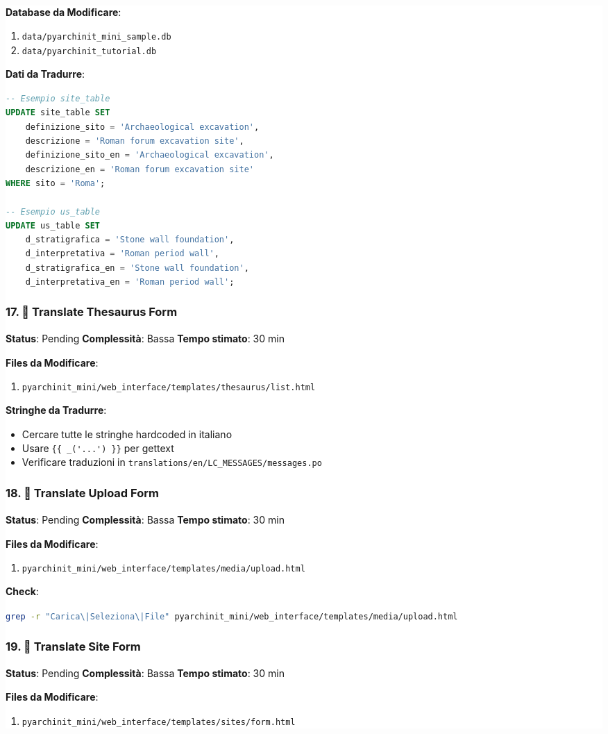 **Database da Modificare**:
1. `data/pyarchinit_mini_sample.db`
2. `data/pyarchinit_tutorial.db`

**Dati da Tradurre**:
```sql
-- Esempio site_table
UPDATE site_table SET
    definizione_sito = 'Archaeological excavation',
    descrizione = 'Roman forum excavation site',
    definizione_sito_en = 'Archaeological excavation',
    descrizione_en = 'Roman forum excavation site'
WHERE sito = 'Roma';

-- Esempio us_table
UPDATE us_table SET
    d_stratigrafica = 'Stone wall foundation',
    d_interpretativa = 'Roman period wall',
    d_stratigrafica_en = 'Stone wall foundation',
    d_interpretativa_en = 'Roman period wall';
```

### 17. 🔄 Translate Thesaurus Form
**Status**: Pending
**Complessità**: Bassa
**Tempo stimato**: 30 min

**Files da Modificare**:
1. `pyarchinit_mini/web_interface/templates/thesaurus/list.html`

**Stringhe da Tradurre**:
- Cercare tutte le stringhe hardcoded in italiano
- Usare `{{ _('...') }}` per gettext
- Verificare traduzioni in `translations/en/LC_MESSAGES/messages.po`

### 18. 🔄 Translate Upload Form
**Status**: Pending
**Complessità**: Bassa
**Tempo stimato**: 30 min

**Files da Modificare**:
1. `pyarchinit_mini/web_interface/templates/media/upload.html`

**Check**:
```bash
grep -r "Carica\|Seleziona\|File" pyarchinit_mini/web_interface/templates/media/upload.html
```

### 19. 🔄 Translate Site Form
**Status**: Pending
**Complessità**: Bassa
**Tempo stimato**: 30 min

**Files da Modificare**:
1. `pyarchinit_mini/web_interface/templates/sites/form.html`
